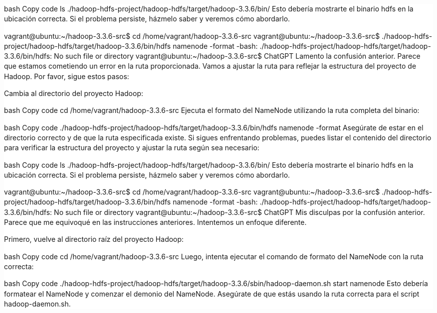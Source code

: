 bash
Copy code
ls ./hadoop-hdfs-project/hadoop-hdfs/target/hadoop-3.3.6/bin/
Esto debería mostrarte el binario hdfs en la ubicación correcta. Si el problema persiste, házmelo saber y veremos cómo abordarlo.

vagrant@ubuntu:~/hadoop-3.3.6-src$ cd /home/vagrant/hadoop-3.3.6-src
vagrant@ubuntu:~/hadoop-3.3.6-src$ ./hadoop-hdfs-project/hadoop-hdfs/target/hadoop-3.3.6/bin/hdfs namenode -format
-bash: ./hadoop-hdfs-project/hadoop-hdfs/target/hadoop-3.3.6/bin/hdfs: No such file or directory
vagrant@ubuntu:~/hadoop-3.3.6-src$
ChatGPT
Lamento la confusión anterior. Parece que estamos cometiendo un error en la ruta proporcionada. Vamos a ajustar la ruta para reflejar la estructura del proyecto de Hadoop. Por favor, sigue estos pasos:

Cambia al directorio del proyecto Hadoop:

bash
Copy code
cd /home/vagrant/hadoop-3.3.6-src
Ejecuta el formato del NameNode utilizando la ruta completa del binario:

bash
Copy code
./hadoop-hdfs-project/hadoop-hdfs/target/hadoop-3.3.6/bin/hdfs namenode -format
Asegúrate de estar en el directorio correcto y de que la ruta especificada existe. Si sigues enfrentando problemas, puedes listar el contenido del directorio para verificar la estructura del proyecto y ajustar la ruta según sea necesario:

bash
Copy code
ls ./hadoop-hdfs-project/hadoop-hdfs/target/hadoop-3.3.6/bin/
Esto debería mostrarte el binario hdfs en la ubicación correcta. Si el problema persiste, házmelo saber y veremos cómo abordarlo.

vagrant@ubuntu:~/hadoop-3.3.6-src$ cd /home/vagrant/hadoop-3.3.6-src
vagrant@ubuntu:~/hadoop-3.3.6-src$ ./hadoop-hdfs-project/hadoop-hdfs/target/hadoop-3.3.6/bin/hdfs namenode -format
-bash: ./hadoop-hdfs-project/hadoop-hdfs/target/hadoop-3.3.6/bin/hdfs: No such file or directory
vagrant@ubuntu:~/hadoop-3.3.6-src$
ChatGPT
Mis disculpas por la confusión anterior. Parece que me equivoqué en las instrucciones anteriores. Intentemos un enfoque diferente.

Primero, vuelve al directorio raíz del proyecto Hadoop:

bash
Copy code
cd /home/vagrant/hadoop-3.3.6-src
Luego, intenta ejecutar el comando de formato del NameNode con la ruta correcta:

bash
Copy code
./hadoop-hdfs-project/hadoop-hdfs/target/hadoop-3.3.6/sbin/hadoop-daemon.sh start namenode
Esto debería formatear el NameNode y comenzar el demonio del NameNode. Asegúrate de que estás usando la ruta correcta para el script hadoop-daemon.sh.
